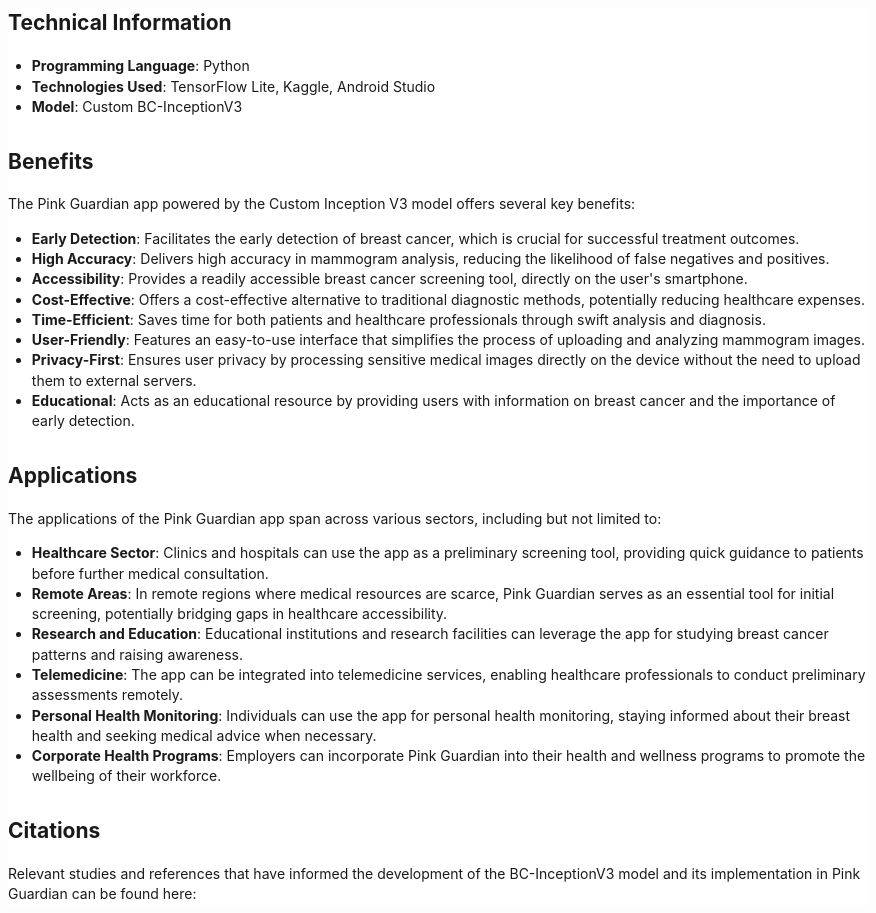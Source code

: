 
## Technical Information

- **Programming Language**: Python
- **Technologies Used**: TensorFlow Lite, Kaggle, Android Studio
- **Model**: Custom BC-InceptionV3

## Benefits

The Pink Guardian app powered by the Custom Inception V3 model offers several key benefits:

- **Early Detection**: Facilitates the early detection of breast cancer, which is crucial for successful treatment outcomes.
- **High Accuracy**: Delivers high accuracy in mammogram analysis, reducing the likelihood of false negatives and positives.
- **Accessibility**: Provides a readily accessible breast cancer screening tool, directly on the user's smartphone.
- **Cost-Effective**: Offers a cost-effective alternative to traditional diagnostic methods, potentially reducing healthcare expenses.
- **Time-Efficient**: Saves time for both patients and healthcare professionals through swift analysis and diagnosis.
- **User-Friendly**: Features an easy-to-use interface that simplifies the process of uploading and analyzing mammogram images.
- **Privacy-First**: Ensures user privacy by processing sensitive medical images directly on the device without the need to upload them to external servers.
- **Educational**: Acts as an educational resource by providing users with information on breast cancer and the importance of early detection.

## Applications

The applications of the Pink Guardian app span across various sectors, including but not limited to:

- **Healthcare Sector**: Clinics and hospitals can use the app as a preliminary screening tool, providing quick guidance to patients before further medical consultation.
- **Remote Areas**: In remote regions where medical resources are scarce, Pink Guardian serves as an essential tool for initial screening, potentially bridging gaps in healthcare accessibility.
- **Research and Education**: Educational institutions and research facilities can leverage the app for studying breast cancer patterns and raising awareness.
- **Telemedicine**: The app can be integrated into telemedicine services, enabling healthcare professionals to conduct preliminary assessments remotely.
- **Personal Health Monitoring**: Individuals can use the app for personal health monitoring, staying informed about their breast health and seeking medical advice when necessary.
- **Corporate Health Programs**: Employers can incorporate Pink Guardian into their health and wellness programs to promote the wellbeing of their workforce.


## Citations

Relevant studies and references that have informed the development of the BC-InceptionV3 model and its implementation in Pink Guardian can be found here:

